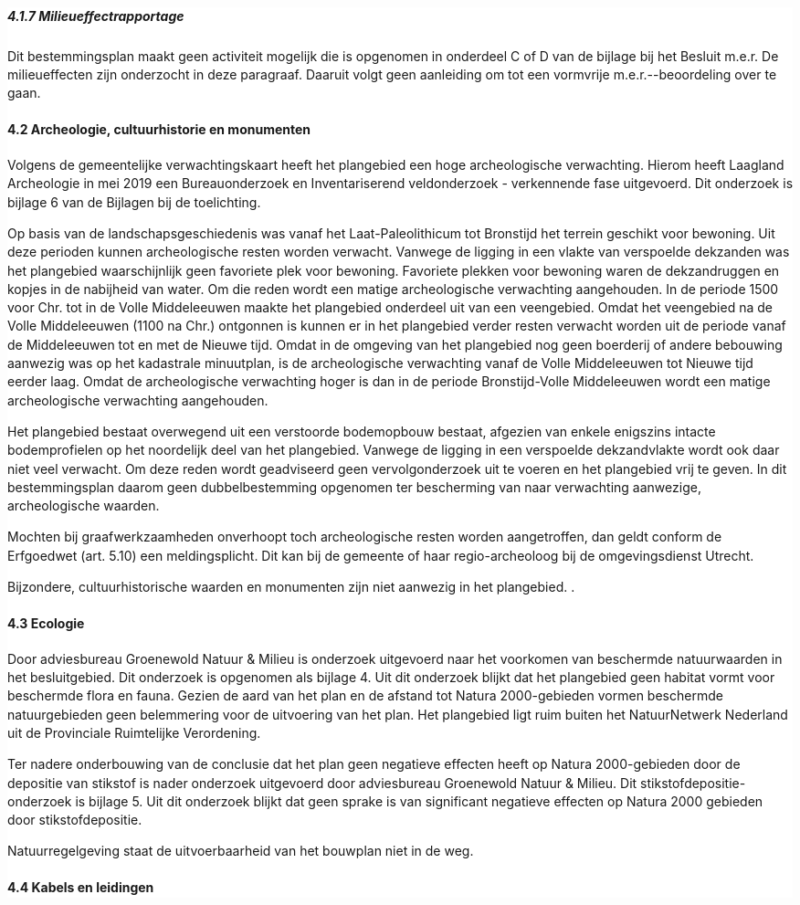 ##### 4\.1\.7 Milieueffectrapportage

Dit bestemmingsplan maakt geen activiteit mogelijk die is opgenomen in onderdeel C of D van de bijlage bij het Besluit m.e.r. De milieueffecten zijn onderzocht in deze paragraaf. Daaruit volgt geen aanleiding om tot een vormvrije m.e.r.\-\-beoordeling over te gaan.

#### 4\.2 Archeologie, cultuurhistorie en monumenten

Volgens de gemeentelijke verwachtingskaart heeft het plangebied een hoge archeologische verwachting. Hierom heeft Laagland Archeologie in mei 2019 een Bureauonderzoek en Inventariserend veldonderzoek \- verkennende fase uitgevoerd. Dit onderzoek is bijlage 6 van de Bijlagen bij de toelichting.

Op basis van de landschapsgeschiedenis was vanaf het Laat\-Paleolithicum tot Bronstijd het terrein geschikt voor bewoning. Uit deze perioden kunnen archeologische resten worden verwacht. Vanwege de ligging in een vlakte van verspoelde dekzanden was het plangebied waarschijnlijk geen favoriete plek voor bewoning. Favoriete plekken voor bewoning waren de dekzandruggen en kopjes in de nabijheid van water. Om die reden wordt een matige archeologische verwachting aangehouden. In de periode 1500 voor Chr. tot in de Volle Middeleeuwen maakte het plangebied onderdeel uit van een veengebied. Omdat het veengebied na de Volle Middeleeuwen (1100 na Chr.) ontgonnen is kunnen er in het plangebied verder resten verwacht worden uit de periode vanaf de Middeleeuwen tot en met de Nieuwe tijd. Omdat in de omgeving van het plangebied nog geen boerderij of andere bebouwing aanwezig was op het kadastrale minuutplan, is de archeologische verwachting vanaf de Volle Middeleeuwen tot Nieuwe tijd eerder laag. Omdat de archeologische verwachting hoger is dan in de periode Bronstijd\-Volle Middeleeuwen wordt een matige archeologische verwachting aangehouden.

Het plangebied bestaat overwegend uit een verstoorde bodemopbouw bestaat, afgezien van enkele enigszins intacte bodemprofielen op het noordelijk deel van het plangebied. Vanwege de ligging in een verspoelde dekzandvlakte wordt ook daar niet veel verwacht. Om deze reden wordt geadviseerd geen vervolgonderzoek uit te voeren en het plangebied vrij te geven. In dit bestemmingsplan daarom geen dubbelbestemming opgenomen ter bescherming van naar verwachting aanwezige, archeologische waarden.

Mochten bij graafwerkzaamheden onverhoopt toch archeologische resten worden aangetroffen, dan geldt conform de Erfgoedwet (art. 5\.10\) een meldingsplicht. Dit kan bij de gemeente of haar regio\-archeoloog bij de omgevingsdienst Utrecht.

Bijzondere, cultuurhistorische waarden en monumenten zijn niet aanwezig in het plangebied. .

#### 4\.3 Ecologie

Door adviesbureau Groenewold Natuur \& Milieu is onderzoek uitgevoerd naar het voorkomen van beschermde natuurwaarden in het besluitgebied. Dit onderzoek is opgenomen als bijlage 4. Uit dit onderzoek blijkt dat het plangebied geen habitat vormt voor beschermde flora en fauna. Gezien de aard van het plan en de afstand tot Natura 2000\-gebieden vormen beschermde natuurgebieden geen belemmering voor de uitvoering van het plan. Het plangebied ligt ruim buiten het NatuurNetwerk Nederland uit de Provinciale Ruimtelijke Verordening.

Ter nadere onderbouwing van de conclusie dat het plan geen negatieve effecten heeft op Natura 2000\-gebieden door de depositie van stikstof is nader onderzoek uitgevoerd door adviesbureau Groenewold Natuur \& Milieu. Dit stikstofdepositie\-onderzoek is bijlage 5. Uit dit onderzoek blijkt dat geen sprake is van significant negatieve effecten op Natura 2000 gebieden door stikstofdepositie.

Natuurregelgeving staat de uitvoerbaarheid van het bouwplan niet in de weg.

#### 4\.4 Kabels en leidingen
